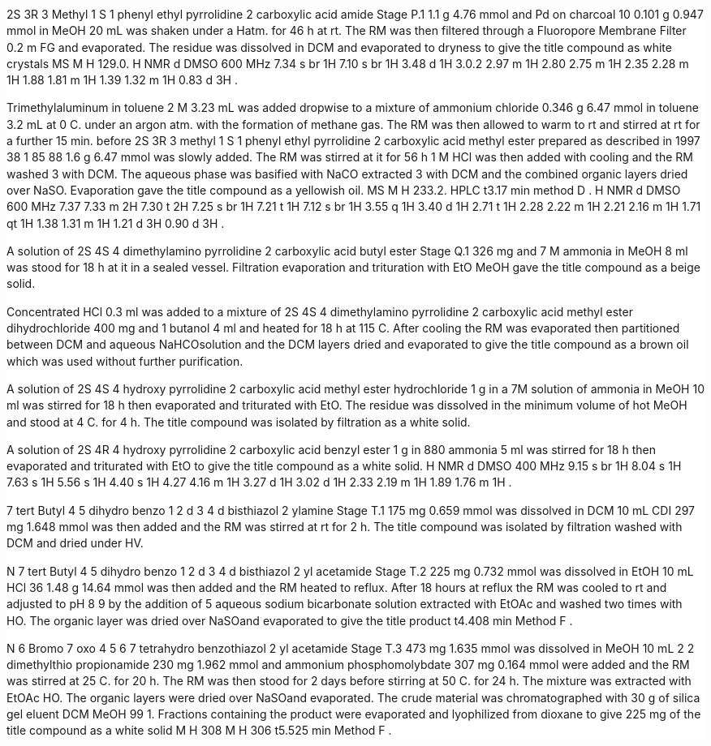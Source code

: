  2S 3R 3 Methyl 1 S 1 phenyl ethyl pyrrolidine 2 carboxylic acid amide Stage P.1 1.1 g 4.76 mmol and Pd on charcoal 10 0.101 g 0.947 mmol in MeOH 20 mL was shaken under a Hatm. for 46 h at rt. The RM was then filtered through a Fluoropore Membrane Filter 0.2 m FG and evaporated. The residue was dissolved in DCM and evaporated to dryness to give the title compound as white crystals MS M H 129.0. H NMR d DMSO 600 MHz 7.34 s br 1H 7.10 s br 1H 3.48 d 1H 3.0.2 2.97 m 1H 2.80 2.75 m 1H 2.35 2.28 m 1H 1.88 1.81 m 1H 1.39 1.32 m 1H 0.83 d 3H .

Trimethylaluminum in toluene 2 M 3.23 mL was added dropwise to a mixture of ammonium chloride 0.346 g 6.47 mmol in toluene 3.2 mL at 0 C. under an argon atm. with the formation of methane gas. The RM was then allowed to warm to rt and stirred at rt for a further 15 min. before 2S 3R 3 methyl 1 S 1 phenyl ethyl pyrrolidine 2 carboxylic acid methyl ester prepared as described in 1997 38 1 85 88 1.6 g 6.47 mmol was slowly added. The RM was stirred at it for 56 h 1 M HCl was then added with cooling and the RM washed 3 with DCM. The aqueous phase was basified with NaCO extracted 3 with DCM and the combined organic layers dried over NaSO. Evaporation gave the title compound as a yellowish oil. MS M H 233.2. HPLC t3.17 min method D . H NMR d DMSO 600 MHz 7.37 7.33 m 2H 7.30 t 2H 7.25 s br 1H 7.21 t 1H 7.12 s br 1H 3.55 q 1H 3.40 d 1H 2.71 t 1H 2.28 2.22 m 1H 2.21 2.16 m 1H 1.71 qt 1H 1.38 1.31 m 1H 1.21 d 3H 0.90 d 3H .

A solution of 2S 4S 4 dimethylamino pyrrolidine 2 carboxylic acid butyl ester Stage Q.1 326 mg and 7 M ammonia in MeOH 8 ml was stood for 18 h at it in a sealed vessel. Filtration evaporation and trituration with EtO MeOH gave the title compound as a beige solid.

Concentrated HCl 0.3 ml was added to a mixture of 2S 4S 4 dimethylamino pyrrolidine 2 carboxylic acid methyl ester dihydrochloride 400 mg and 1 butanol 4 ml and heated for 18 h at 115 C. After cooling the RM was evaporated then partitioned between DCM and aqueous NaHCOsolution and the DCM layers dried and evaporated to give the title compound as a brown oil which was used without further purification.

A solution of 2S 4S 4 hydroxy pyrrolidine 2 carboxylic acid methyl ester hydrochloride 1 g in a 7M solution of ammonia in MeOH 10 ml was stirred for 18 h then evaporated and triturated with EtO. The residue was dissolved in the minimum volume of hot MeOH and stood at 4 C. for 4 h. The title compound was isolated by filtration as a white solid.

A solution of 2S 4R 4 hydroxy pyrrolidine 2 carboxylic acid benzyl ester 1 g in 880 ammonia 5 ml was stirred for 18 h then evaporated and triturated with EtO to give the title compound as a white solid. H NMR d DMSO 400 MHz 9.15 s br 1H 8.04 s 1H 7.63 s 1H 5.56 s 1H 4.40 s 1H 4.27 4.16 m 1H 3.27 d 1H 3.02 d 1H 2.33 2.19 m 1H 1.89 1.76 m 1H .

7 tert Butyl 4 5 dihydro benzo 1 2 d 3 4 d bisthiazol 2 ylamine Stage T.1 175 mg 0.659 mmol was dissolved in DCM 10 mL CDI 297 mg 1.648 mmol was then added and the RM was stirred at rt for 2 h. The title compound was isolated by filtration washed with DCM and dried under HV.

N 7 tert Butyl 4 5 dihydro benzo 1 2 d 3 4 d bisthiazol 2 yl acetamide Stage T.2 225 mg 0.732 mmol was dissolved in EtOH 10 mL HCl 36 1.48 g 14.64 mmol was then added and the RM heated to reflux. After 18 hours at reflux the RM was cooled to rt and adjusted to pH 8 9 by the addition of 5 aqueous sodium bicarbonate solution extracted with EtOAc and washed two times with HO. The organic layer was dried over NaSOand evaporated to give the title product t4.408 min Method F .

N 6 Bromo 7 oxo 4 5 6 7 tetrahydro benzothiazol 2 yl acetamide Stage T.3 473 mg 1.635 mmol was dissolved in MeOH 10 mL 2 2 dimethylthio propionamide 230 mg 1.962 mmol and ammonium phosphomolybdate 307 mg 0.164 mmol were added and the RM was stirred at 25 C. for 20 h. The RM was then stood for 2 days before stirring at 50 C. for 24 h. The mixture was extracted with EtOAc HO. The organic layers were dried over NaSOand evaporated. The crude material was chromatographed with 30 g of silica gel eluent DCM MeOH 99 1. Fractions containing the product were evaporated and lyophilized from dioxane to give 225 mg of the title compound as a white solid M H 308 M H 306 t5.525 min Method F .
